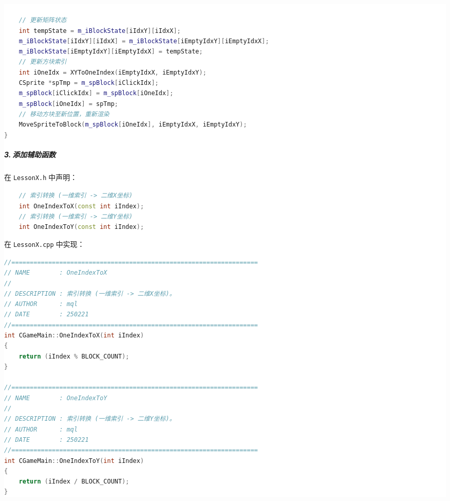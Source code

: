 ```cpp

    // 更新矩阵状态
    int tempState = m_iBlockState[iIdxY][iIdxX];
    m_iBlockState[iIdxY][iIdxX] = m_iBlockState[iEmptyIdxY][iEmptyIdxX];
    m_iBlockState[iEmptyIdxY][iEmptyIdxX] = tempState;
	// 更新方块索引
    int iOneIdx = XYToOneIndex(iEmptyIdxX, iEmptyIdxY);
    CSprite *spTmp = m_spBlock[iClickIdx];
    m_spBlock[iClickIdx] = m_spBlock[iOneIdx];
    m_spBlock[iOneIdx] = spTmp;
    // 移动方块至新位置，重新渲染
    MoveSpriteToBlock(m_spBlock[iOneIdx], iEmptyIdxX, iEmptyIdxY);
}
```

##### 3. 添加辅助函数

在 `LessonX.h` 中声明：

```cpp
    // 索引转换 (一维索引 -> 二维X坐标)
    int OneIndexToX(const int iIndex);
	// 索引转换 (一维索引 -> 二维Y坐标)
    int OneIndexToY(const int iIndex);
```

在 `LessonX.cpp` 中实现：

```cpp
//===================================================================
// NAME        : OneIndexToX
//
// DESCRIPTION : 索引转换 (一维索引 -> 二维X坐标)。
// AUTHOR      : mql
// DATE        : 250221
//===================================================================
int CGameMain::OneIndexToX(int iIndex)
{
    return (iIndex % BLOCK_COUNT);
}

//===================================================================
// NAME        : OneIndexToY
//
// DESCRIPTION : 索引转换 (一维索引 -> 二维Y坐标)。
// AUTHOR      : mql
// DATE        : 250221
//===================================================================
int CGameMain::OneIndexToY(int iIndex)
{
    return (iIndex / BLOCK_COUNT);
}
```
